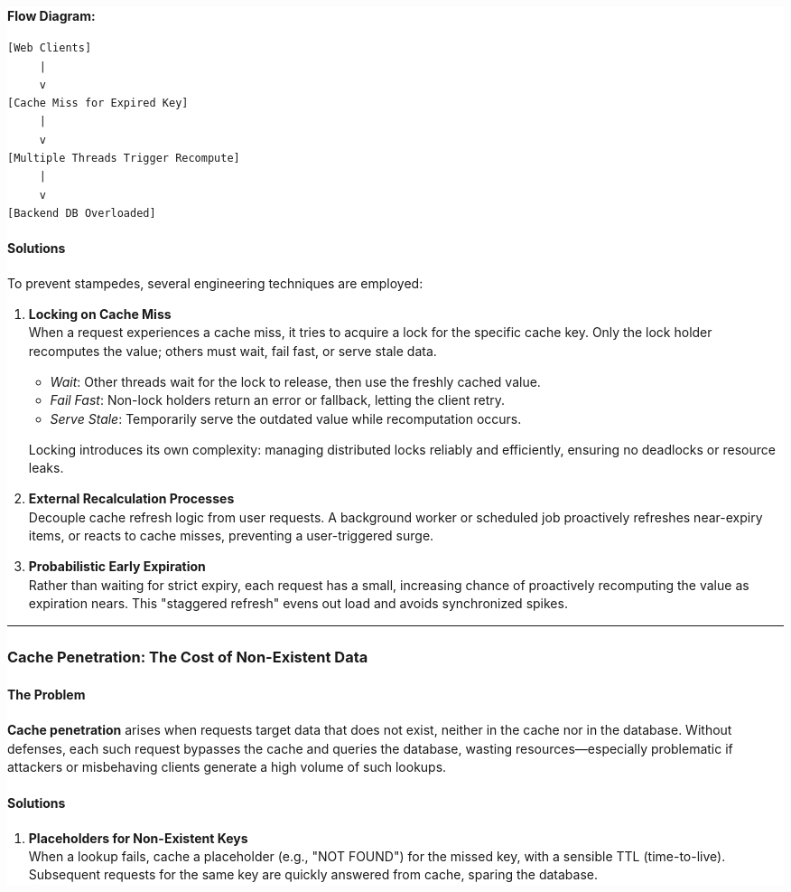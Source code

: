 **Flow Diagram:**

```
[Web Clients] 
     |
     v
[Cache Miss for Expired Key]
     |
     v
[Multiple Threads Trigger Recompute]
     |
     v
[Backend DB Overloaded]
```

#### Solutions

To prevent stampedes, several engineering techniques are employed:

1. **Locking on Cache Miss**  
   When a request experiences a cache miss, it tries to acquire a lock for the specific cache key. Only the lock holder recomputes the value; others must wait, fail fast, or serve stale data.  
   - *Wait*: Other threads wait for the lock to release, then use the freshly cached value.
   - *Fail Fast*: Non-lock holders return an error or fallback, letting the client retry.
   - *Serve Stale*: Temporarily serve the outdated value while recomputation occurs.

   Locking introduces its own complexity: managing distributed locks reliably and efficiently, ensuring no deadlocks or resource leaks.

2. **External Recalculation Processes**  
   Decouple cache refresh logic from user requests. A background worker or scheduled job proactively refreshes near-expiry items, or reacts to cache misses, preventing a user-triggered surge.

3. **Probabilistic Early Expiration**  
   Rather than waiting for strict expiry, each request has a small, increasing chance of proactively recomputing the value as expiration nears. This "staggered refresh" evens out load and avoids synchronized spikes.

---

### Cache Penetration: The Cost of Non-Existent Data

#### The Problem

**Cache penetration** arises when requests target data that does not exist, neither in the cache nor in the database. Without defenses, each such request bypasses the cache and queries the database, wasting resources—especially problematic if attackers or misbehaving clients generate a high volume of such lookups.

#### Solutions

1. **Placeholders for Non-Existent Keys**  
   When a lookup fails, cache a placeholder (e.g., "NOT FOUND") for the missed key, with a sensible TTL (time-to-live). Subsequent requests for the same key are quickly answered from cache, sparing the database.
